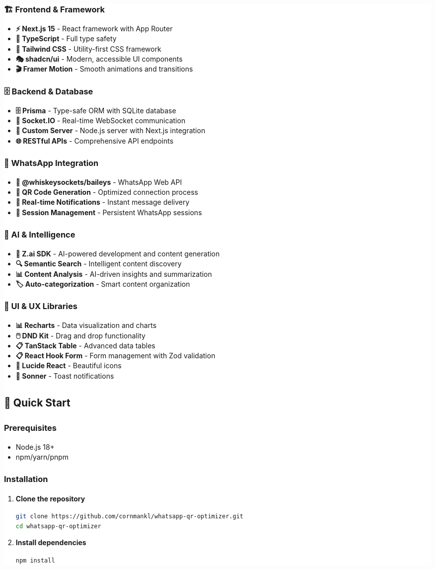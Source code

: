 ### 🏗️ Frontend & Framework
- **⚡ Next.js 15** - React framework with App Router
- **🔷 TypeScript** - Full type safety
- **🎨 Tailwind CSS** - Utility-first CSS framework
- **🎭 shadcn/ui** - Modern, accessible UI components
- **🎬 Framer Motion** - Smooth animations and transitions

### 🗄️ Backend & Database
- **🗄️ Prisma** - Type-safe ORM with SQLite database
- **📡 Socket.IO** - Real-time WebSocket communication
- **🔌 Custom Server** - Node.js server with Next.js integration
- **🌐 RESTful APIs** - Comprehensive API endpoints

### 📱 WhatsApp Integration
- **📱 @whiskeysockets/baileys** - WhatsApp Web API
- **📱 QR Code Generation** - Optimized connection process
- **🔔 Real-time Notifications** - Instant message delivery
- **💾 Session Management** - Persistent WhatsApp sessions

### 🤖 AI & Intelligence
- **🧠 Z.ai SDK** - AI-powered development and content generation
- **🔍 Semantic Search** - Intelligent content discovery
- **📊 Content Analysis** - AI-driven insights and summarization
- **🏷️ Auto-categorization** - Smart content organization

### 🎨 UI & UX Libraries
- **📊 Recharts** - Data visualization and charts
- **🖱️ DND Kit** - Drag and drop functionality
- **📋 TanStack Table** - Advanced data tables
- **📋 React Hook Form** - Form management with Zod validation
- **🎯 Lucide React** - Beautiful icons
- **🍞 Sonner** - Toast notifications

## 🚀 Quick Start

### Prerequisites
- Node.js 18+ 
- npm/yarn/pnpm

### Installation

1. **Clone the repository**
   ```bash
   git clone https://github.com/cornmankl/whatsapp-qr-optimizer.git
   cd whatsapp-qr-optimizer
   ```

2. **Install dependencies**
   ```bash
   npm install
   ```
